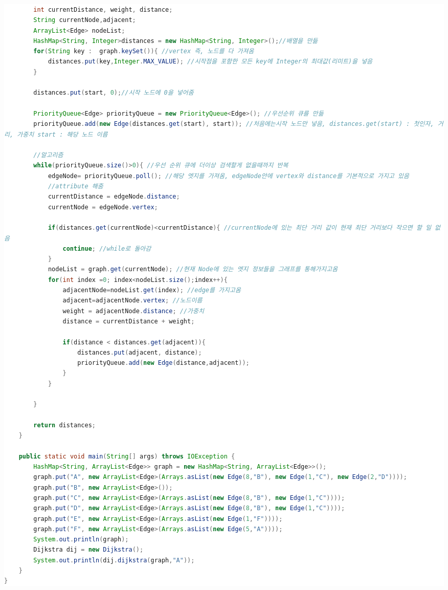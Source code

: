 ```java
        int currentDistance, weight, distance;
        String currentNode,adjacent;
        ArrayList<Edge> nodeList;
        HashMap<String, Integer>distances = new HashMap<String, Integer>();//배열을 만듦
        for(String key :  graph.keySet()){ //vertex 즉, 노드를 다 가져옴
            distances.put(key,Integer.MAX_VALUE); //시작점을 포함한 모든 key에 Integer의 최대값(리미트)을 넣음
        }

        distances.put(start, 0);//시작 노드에 0을 넣어줌

        PriorityQueue<Edge> priorityQueue = new PriorityQueue<Edge>(); //우선순위 큐를 만듦
        priorityQueue.add(new Edge(distances.get(start), start)); //처음에는시작 노드만 넣음, distances.get(start) : 첫인자, 거리, 가중치 start : 해당 노드 이름

        //알고리즘
        while(priorityQueue.size()>0){ //우선 순위 큐에 더이상 검색할게 없을때까지 반복
            edgeNode= priorityQueue.poll(); //해당 엣지를 가져옴, edgeNode안에 vertex와 distance를 기본적으로 가지고 있음
            //attribute 해줌
            currentDistance = edgeNode.distance;
            currentNode = edgeNode.vertex;

            if(distances.get(currentNode)<currentDistance){ //currentNode에 있는 최단 거리 값이 현재 최단 거리보다 작으면 할 일 없음
                continue; //while로 돌아감
            }
            nodeList = graph.get(currentNode); //현재 Node에 있는 엣지 정보들을 그래프를 통해가지고옴
            for(int index =0; index<nodeList.size();index++){
                adjacentNode=nodeList.get(index); //edge를 가지고옴
                adjacent=adjacentNode.vertex; //노드이름
                weight = adjacentNode.distance; //가중치
                distance = currentDistance + weight;

                if(distance < distances.get(adjacent)){
                    distances.put(adjacent, distance);
                    priorityQueue.add(new Edge(distance,adjacent));
                }
            }

        }

        return distances;
    }

    public static void main(String[] args) throws IOException {
        HashMap<String, ArrayList<Edge>> graph = new HashMap<String, ArrayList<Edge>>();
        graph.put("A", new ArrayList<Edge>(Arrays.asList(new Edge(8,"B"), new Edge(1,"C"), new Edge(2,"D"))));
        graph.put("B", new ArrayList<Edge>());
        graph.put("C", new ArrayList<Edge>(Arrays.asList(new Edge(8,"B"), new Edge(1,"C"))));
        graph.put("D", new ArrayList<Edge>(Arrays.asList(new Edge(8,"B"), new Edge(1,"C"))));
        graph.put("E", new ArrayList<Edge>(Arrays.asList(new Edge(1,"F"))));
        graph.put("F", new ArrayList<Edge>(Arrays.asList(new Edge(5,"A"))));
        System.out.println(graph);
        Dijkstra dij = new Dijkstra();
        System.out.println(dij.dijkstra(graph,"A"));
    }
}
```
